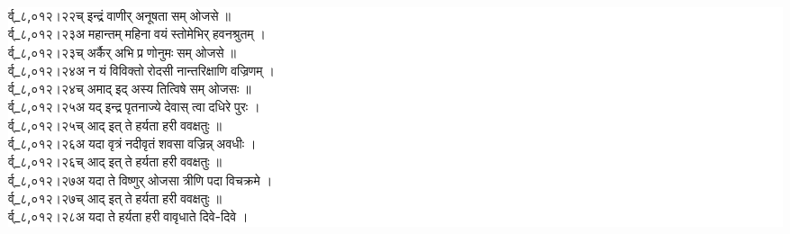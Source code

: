 र्व्_८,०१२।२२च् इन्द्रं वाणीर् अनूषता सम् ओजसे ॥  
र्व्_८,०१२।२३अ महान्तम् महिना वयं स्तोमेभिर् हवनश्रुतम् ।  
र्व्_८,०१२।२३च् अर्कैर् अभि प्र णोनुमः सम् ओजसे ॥  
र्व्_८,०१२।२४अ न यं विविक्तो रोदसी नान्तरिक्षाणि वज्रिणम् ।  
र्व्_८,०१२।२४च् अमाद् इद् अस्य तित्विषे सम् ओजसः ॥  
र्व्_८,०१२।२५अ यद् इन्द्र पृतनाज्ये देवास् त्वा दधिरे पुरः ।  
र्व्_८,०१२।२५च् आद् इत् ते हर्यता हरी ववक्षतुः ॥  
र्व्_८,०१२।२६अ यदा वृत्रं नदीवृतं शवसा वज्रिन्न् अवधीः ।  
र्व्_८,०१२।२६च् आद् इत् ते हर्यता हरी ववक्षतुः ॥  
र्व्_८,०१२।२७अ यदा ते विष्णुर् ओजसा त्रीणि पदा विचक्रमे ।  
र्व्_८,०१२।२७च् आद् इत् ते हर्यता हरी ववक्षतुः ॥  
र्व्_८,०१२।२८अ यदा ते हर्यता हरी वावृधाते दिवे-दिवे ।  
